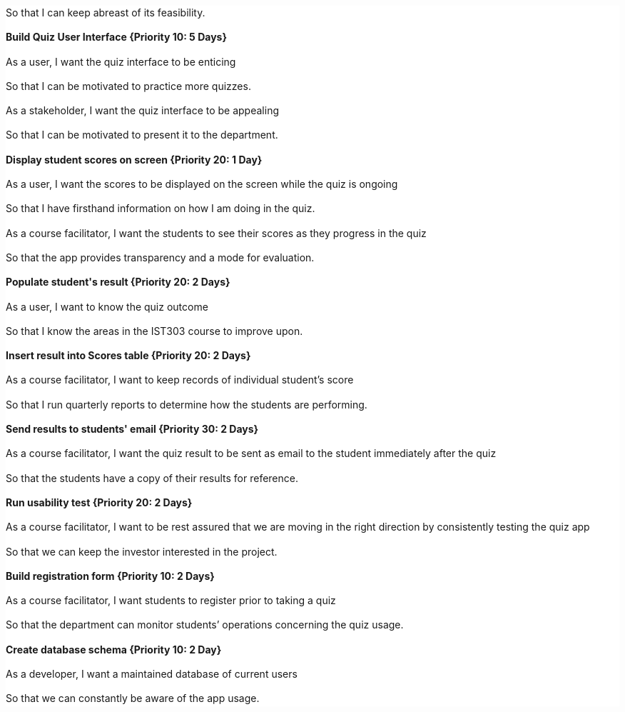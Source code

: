 So that I can keep abreast of its feasibility.


**Build Quiz User Interface {Priority 10: 5 Days}**

As a user, I want the quiz interface to be enticing

So that I can be motivated to practice more quizzes.

As a stakeholder, I want the quiz interface to be appealing

So that I can be motivated to present it to the department.


**Display student scores on screen {Priority 20: 1 Day}**

As a user, I want the scores to be displayed on the screen while the quiz is ongoing

So that I have firsthand information on how I am doing in the quiz.

As a course facilitator, I want the students to see their scores as they progress in the quiz

So that the app provides transparency and a mode for evaluation.


**Populate student's result {Priority 20: 2 Days}**

As a user, I want to know the quiz outcome

So that I know the areas in the IST303 course to improve upon.


**Insert result into Scores table {Priority 20: 2 Days}**

As a course facilitator, I want to keep records of individual student’s score

So that I run quarterly reports to determine how the students are performing.


**Send results to students' email {Priority 30: 2 Days}**

As a course facilitator, I want the quiz result to be sent as email to the student immediately after the quiz

So that the students have a copy of their results for reference.


**Run usability test {Priority 20: 2 Days}**

As a course facilitator, I want to be rest assured that we are moving in the right direction by consistently testing the quiz app

So that we can keep the investor interested in the project.


**Build registration form {Priority 10: 2 Days}**

As a course facilitator, I want students to register prior to taking a quiz

So that the department can monitor students’ operations concerning the quiz usage.


**Create database schema {Priority 10: 2 Day}**

As a developer, I want a maintained database of current users

So that we can constantly be aware of the app usage.
